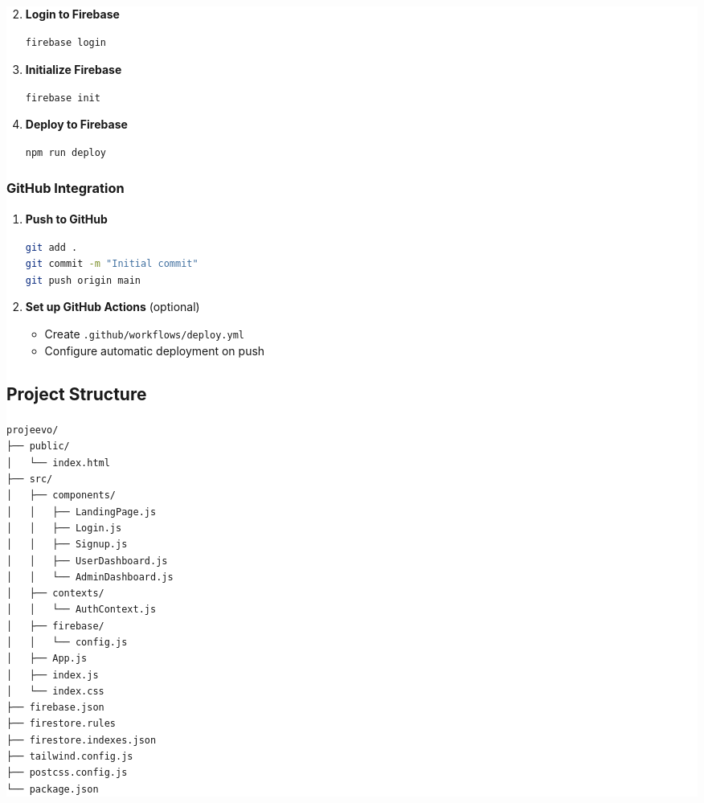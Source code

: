 2. **Login to Firebase**
   ```bash
   firebase login
   ```

3. **Initialize Firebase**
   ```bash
   firebase init
   ```

4. **Deploy to Firebase**
   ```bash
   npm run deploy
   ```

### GitHub Integration

1. **Push to GitHub**
   ```bash
   git add .
   git commit -m "Initial commit"
   git push origin main
   ```

2. **Set up GitHub Actions** (optional)
   - Create `.github/workflows/deploy.yml`
   - Configure automatic deployment on push

## Project Structure

```
projeevo/
├── public/
│   └── index.html
├── src/
│   ├── components/
│   │   ├── LandingPage.js
│   │   ├── Login.js
│   │   ├── Signup.js
│   │   ├── UserDashboard.js
│   │   └── AdminDashboard.js
│   ├── contexts/
│   │   └── AuthContext.js
│   ├── firebase/
│   │   └── config.js
│   ├── App.js
│   ├── index.js
│   └── index.css
├── firebase.json
├── firestore.rules
├── firestore.indexes.json
├── tailwind.config.js
├── postcss.config.js
└── package.json
```
